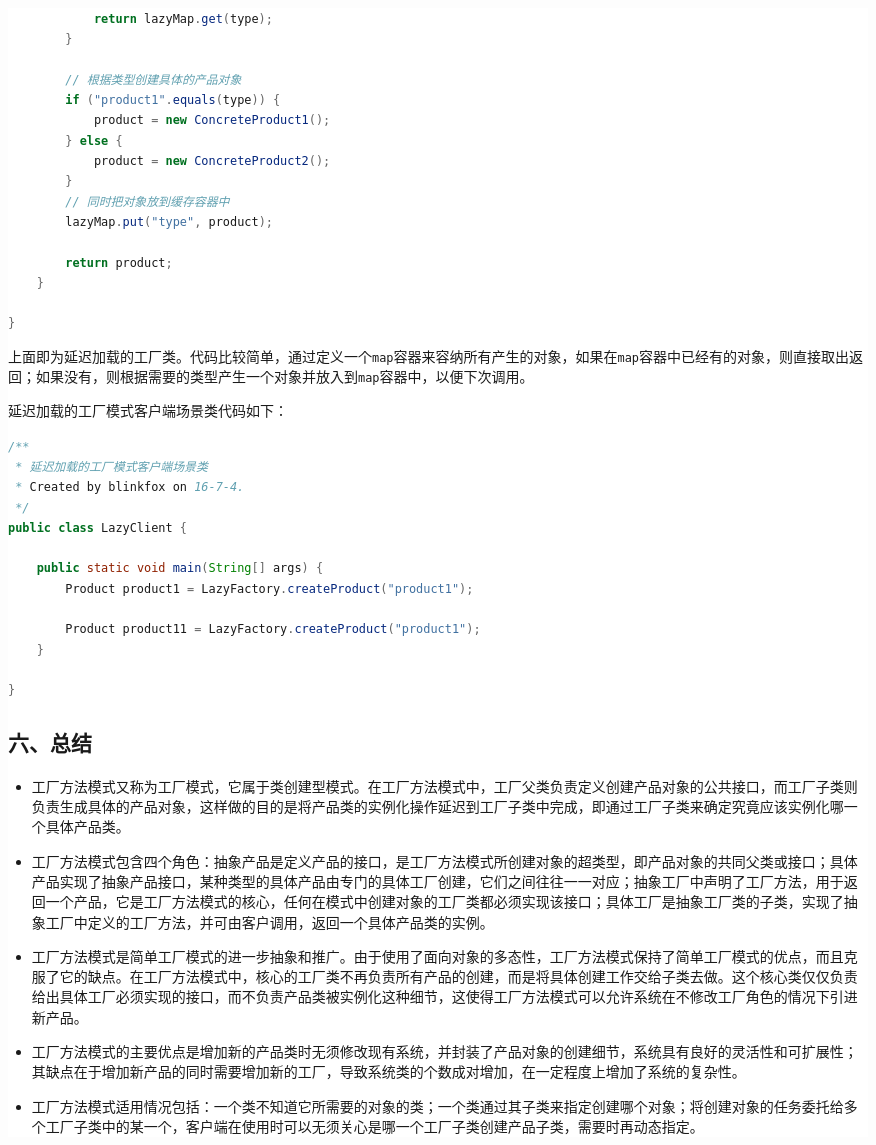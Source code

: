 ```java
            return lazyMap.get(type);
        }

        // 根据类型创建具体的产品对象
        if ("product1".equals(type)) {
            product = new ConcreteProduct1();
        } else {
            product = new ConcreteProduct2();
        }
        // 同时把对象放到缓存容器中
        lazyMap.put("type", product);

        return product;
    }

}
```

上面即为延迟加载的工厂类。代码比较简单，通过定义一个`map`容器来容纳所有产生的对象，如果在`map`容器中已经有的对象，则直接取出返回；如果没有，则根据需要的类型产生一个对象并放入到`map`容器中，以便下次调用。

延迟加载的工厂模式客户端场景类代码如下：

```java
/**
 * 延迟加载的工厂模式客户端场景类
 * Created by blinkfox on 16-7-4.
 */
public class LazyClient {

    public static void main(String[] args) {
        Product product1 = LazyFactory.createProduct("product1");

        Product product11 = LazyFactory.createProduct("product1");
    }

}
```

## 六、总结

- 工厂方法模式又称为工厂模式，它属于类创建型模式。在工厂方法模式中，工厂父类负责定义创建产品对象的公共接口，而工厂子类则负责生成具体的产品对象，这样做的目的是将产品类的实例化操作延迟到工厂子类中完成，即通过工厂子类来确定究竟应该实例化哪一个具体产品类。
- 工厂方法模式包含四个角色：抽象产品是定义产品的接口，是工厂方法模式所创建对象的超类型，即产品对象的共同父类或接口；具体产品实现了抽象产品接口，某种类型的具体产品由专门的具体工厂创建，它们之间往往一一对应；抽象工厂中声明了工厂方法，用于返回一个产品，它是工厂方法模式的核心，任何在模式中创建对象的工厂类都必须实现该接口；具体工厂是抽象工厂类的子类，实现了抽象工厂中定义的工厂方法，并可由客户调用，返回一个具体产品类的实例。
- 工厂方法模式是简单工厂模式的进一步抽象和推广。由于使用了面向对象的多态性，工厂方法模式保持了简单工厂模式的优点，而且克服了它的缺点。在工厂方法模式中，核心的工厂类不再负责所有产品的创建，而是将具体创建工作交给子类去做。这个核心类仅仅负责给出具体工厂必须实现的接口，而不负责产品类被实例化这种细节，这使得工厂方法模式可以允许系统在不修改工厂角色的情况下引进新产品。
- 工厂方法模式的主要优点是增加新的产品类时无须修改现有系统，并封装了产品对象的创建细节，系统具有良好的灵活性和可扩展性；其缺点在于增加新产品的同时需要增加新的工厂，导致系统类的个数成对增加，在一定程度上增加了系统的复杂性。
- 工厂方法模式适用情况包括：一个类不知道它所需要的对象的类；一个类通过其子类来指定创建哪个对象；将创建对象的任务委托给多个工厂子类中的某一个，客户端在使用时可以无须关心是哪一个工厂子类创建产品子类，需要时再动态指定。

  [1]: http://static.blinkfox.com/FactoryMethod.jpg
  [2]: http://static.blinkfox.com/seq_FactoryMethod.jpg